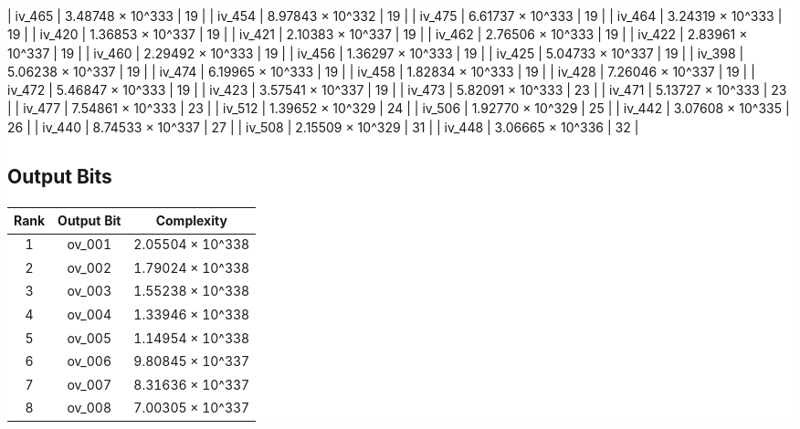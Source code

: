 | iv_465 | 3.48748 × 10^333 | 19 |
| iv_454 | 8.97843 × 10^332 | 19 |
| iv_475 | 6.61737 × 10^333 | 19 |
| iv_464 | 3.24319 × 10^333 | 19 |
| iv_420 | 1.36853 × 10^337 | 19 |
| iv_421 | 2.10383 × 10^337 | 19 |
| iv_462 | 2.76506 × 10^333 | 19 |
| iv_422 | 2.83961 × 10^337 | 19 |
| iv_460 | 2.29492 × 10^333 | 19 |
| iv_456 | 1.36297 × 10^333 | 19 |
| iv_425 | 5.04733 × 10^337 | 19 |
| iv_398 | 5.06238 × 10^337 | 19 |
| iv_474 | 6.19965 × 10^333 | 19 |
| iv_458 | 1.82834 × 10^333 | 19 |
| iv_428 | 7.26046 × 10^337 | 19 |
| iv_472 | 5.46847 × 10^333 | 19 |
| iv_423 | 3.57541 × 10^337 | 19 |
| iv_473 | 5.82091 × 10^333 | 23 |
| iv_471 | 5.13727 × 10^333 | 23 |
| iv_477 | 7.54861 × 10^333 | 23 |
| iv_512 | 1.39652 × 10^329 | 24 |
| iv_506 | 1.92770 × 10^329 | 25 |
| iv_442 | 3.07608 × 10^335 | 26 |
| iv_440 | 8.74533 × 10^337 | 27 |
| iv_508 | 2.15509 × 10^329 | 31 |
| iv_448 | 3.06665 × 10^336 | 32 |

## Output Bits

| Rank | Output Bit | Complexity |
|:----:|:----------:|:----------:|
| 1 | ov_001 | 2.05504 × 10^338 |
| 2 | ov_002 | 1.79024 × 10^338 |
| 3 | ov_003 | 1.55238 × 10^338 |
| 4 | ov_004 | 1.33946 × 10^338 |
| 5 | ov_005 | 1.14954 × 10^338 |
| 6 | ov_006 | 9.80845 × 10^337 |
| 7 | ov_007 | 8.31636 × 10^337 |
| 8 | ov_008 | 7.00305 × 10^337 |